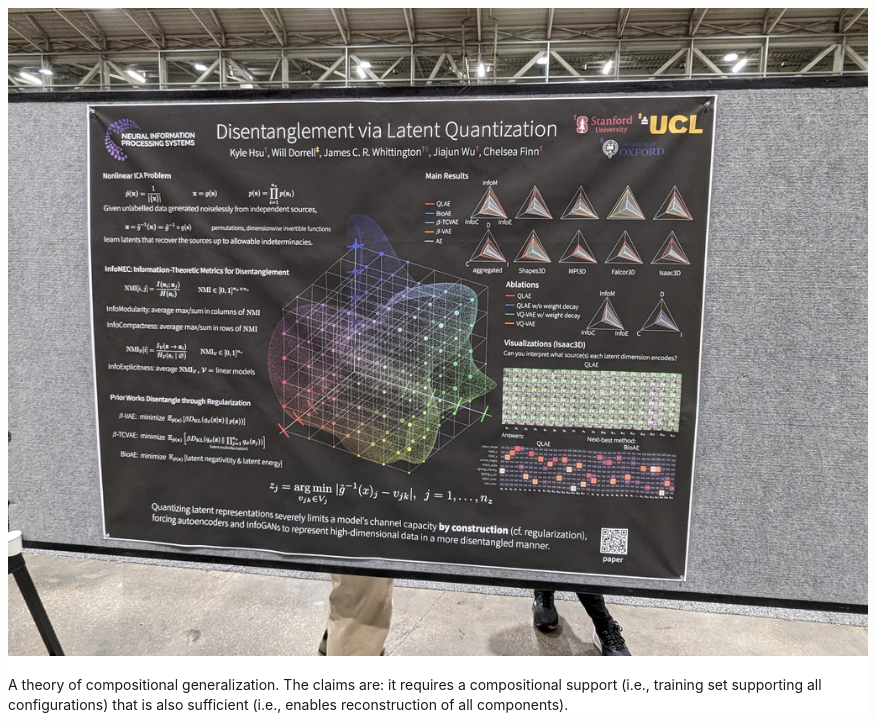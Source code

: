 ![alt_text](posters/hsu.jpg)


A theory of compositional generalization. The claims are: it requires a compositional support (i.e., training set supporting all configurations) that is also sufficient (i.e., enables reconstruction of all components).

